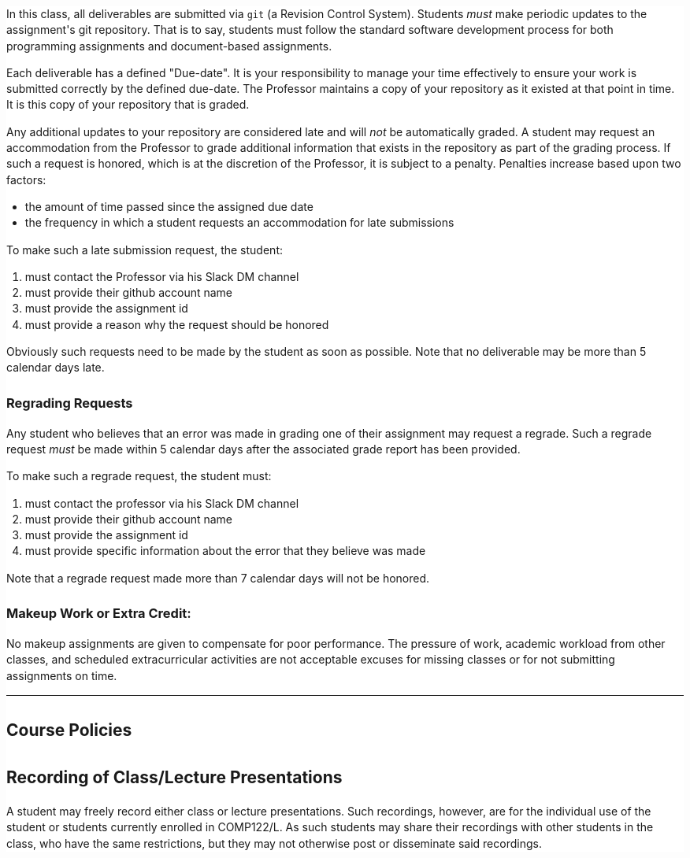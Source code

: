 In this class, all deliverables are submitted via `git` (a Revision Control System). Students *must* make periodic updates to the assignment's git repository.  That is to say, students must follow the standard software development process for both programming assignments and document-based assignments.

Each deliverable has a defined "Due-date".  It is your responsibility to manage your time effectively to ensure your work is submitted correctly by the defined due-date.  The Professor maintains a copy of your repository as it existed at that point in time.  It is this copy of your repository that is graded.

Any additional updates to your repository are considered late and will _not_ be automatically graded. A student may request an accommodation from the Professor to grade additional information that exists in the repository as part of the grading process. If such a request is honored, which is at the discretion of the Professor, it is subject to a penalty.  Penalties increase based upon two factors:

  * the amount of time passed since the assigned due date
  * the frequency in which a student requests an accommodation for late submissions

To make such a late submission request, the student:
  1. must contact the Professor via his Slack DM channel
  1. must provide their github account name
  1. must provide the assignment id
  1. must provide a reason why the request should be honored

Obviously such requests need to be made by the student as soon as possible. Note that no deliverable may be more than 5 calendar days late.


### Regrading Requests
Any student who believes that an error was made in grading one of their assignment may request a regrade.  Such a regrade request _must_ be made within 5 calendar days after the associated grade report has been provided.  

To make such a regrade request, the student must:
  1. must contact the professor via his Slack DM channel
  1. must provide their github account name
  1. must provide the assignment id
  1. must provide specific information about the error that they believe was made 

Note that a regrade request made more than 7 calendar days will not be honored.


### Makeup Work or Extra Credit:
No makeup assignments are given to compensate for poor performance.  The pressure of work, academic workload from other classes, and scheduled extracurricular activities are not acceptable excuses for missing classes or for not submitting assignments on time.  


---
##  Course Policies

## Recording of Class/Lecture Presentations
A student may freely record either class or lecture presentations. Such recordings, however, are for the individual use of the student or students currently enrolled in COMP122/L.  As such students may share their recordings with other students in the class, who have the same restrictions, but they may not otherwise post or disseminate said recordings.
